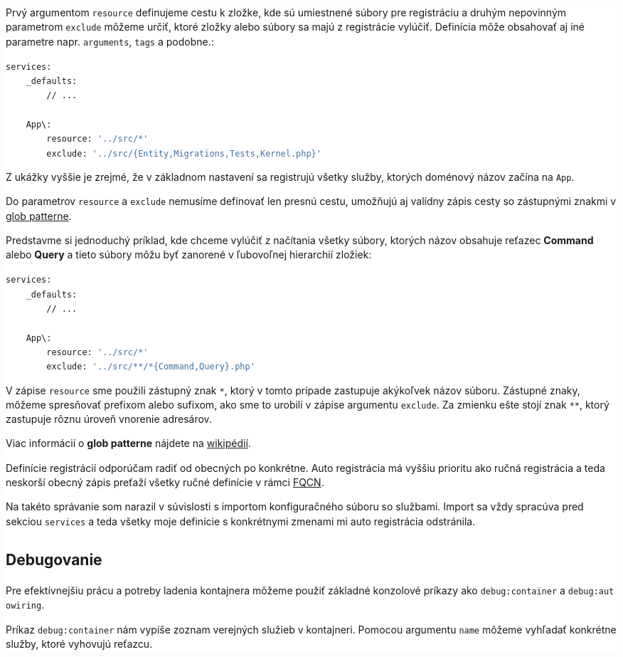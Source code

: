 Prvý argumentom ``resource`` definujeme cestu k zložke, kde sú umiestnené súbory pre registráciu a druhým nepovinným parametrom ``exclude`` môžeme určiť, ktoré zložky alebo súbory sa majú z registrácie vylúčiť. Definícia môže obsahovať aj iné parametre napr. ``arguments``, ``tags`` a podobne.:  

````bash
services:
    _defaults:
        // ...
        
    App\:
        resource: '../src/*'
        exclude: '../src/{Entity,Migrations,Tests,Kernel.php}'
````


Z ukážky vyššie je zrejmé, že v základnom nastavení sa registrujú všetky služby, ktorých doménový názov začína na ``App``.

Do parametrov ``resource`` a ``exclude`` nemusíme definovať len presnú cestu, umožňujú aj valídny zápis cesty so zástupnými znakmi v [glob patterne](https://en.wikipedia.org/wiki/Glob_(programming)). 

Predstavme si jednoduchý príklad, kde chceme vylúčiť z načítania všetky súbory, ktorých názov obsahuje reťazec **Command** alebo **Query** a tieto súbory môžu byť zanorené v ľubovoľnej hierarchií zložiek:
 
````bash
services:
    _defaults:
        // ...
        
    App\:
        resource: '../src/*'
        exclude: '../src/**/*{Command,Query}.php'
````
 
V zápise ``resource`` sme použili zástupný znak ``*``, ktorý  v tomto prípade zastupuje akýkoľvek názov súboru. Zástupné znaky, môžeme spresňovať prefixom alebo sufixom, ako sme to urobili v zápise argumentu ``exclude``. Za zmienku ešte stojí znak ``**``, ktorý zastupuje rôznu úroveň vnorenie adresárov.

Viac informácií o **glob patterne** nájdete na [wikipédií](https://en.wikipedia.org/wiki/Glob_(programming)).

Definície registrácií odporúčam radiť od obecných po konkrétne. Auto registrácia má vyššiu prioritu ako ručná registrácia a teda neskorší obecný zápis preťaží všetky ručné definície v rámci [FQCN](https://en.wikipedia.org/wiki/Fully_qualified_name).

Na takéto správanie som narazil v súvislosti s importom konfiguračného súboru so službami. Import sa vždy spracúva pred sekciou ``services`` a teda všetky moje definície s konkrétnymi zmenami mi auto registrácia odstránila.

## Debugovanie

Pre efektívnejšiu prácu a potreby ladenia kontajnera môžeme použiť základné konzolové príkazy ako ``debug:container`` a ``debug:autowiring``.

Príkaz ``debug:container`` nám vypíše zoznam verejných služieb v kontajneri. Pomocou argumentu ``name`` môžeme vyhľadať konkrétne služby, ktoré vyhovujú reťazcu.

